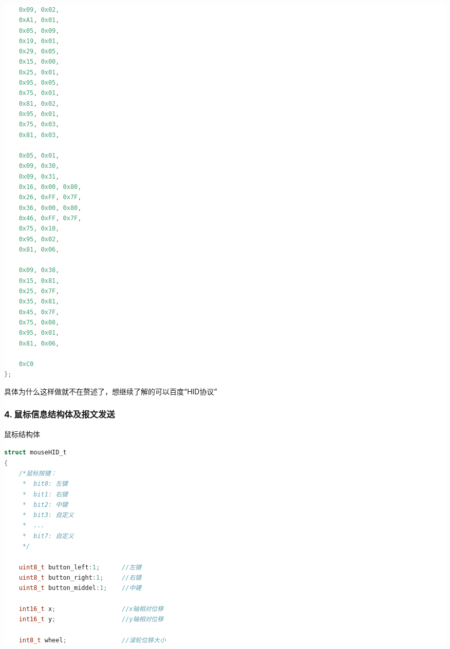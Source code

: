 ```c
    0x09, 0x02,     
    0xA1, 0x01,     
    0x05, 0x09,     
    0x19, 0x01,     
    0x29, 0x05,     
    0x15, 0x00,     
    0x25, 0x01,     
    0x95, 0x05,     
    0x75, 0x01,     
    0x81, 0x02,     
    0x95, 0x01,     
    0x75, 0x03,     
    0x81, 0x03,     

    0x05, 0x01,     
    0x09, 0x30,     
    0x09, 0x31,     
    0x16, 0x00, 0x80,
    0x26, 0xFF, 0x7F,
    0x36, 0x00, 0x80,
    0x46, 0xFF, 0x7F,
    0x75, 0x10,     
    0x95, 0x02,     
    0x81, 0x06,     

    0x09, 0x38,     
    0x15, 0x81,     
    0x25, 0x7F,     
    0x35, 0x81,     
    0x45, 0x7F,     
    0x75, 0x08,     
    0x95, 0x01,     
    0x81, 0x06,     

    0xC0            
};
```

具体为什么这样做就不在赘述了，想继续了解的可以百度“HID协议”

### 4. 鼠标信息结构体及报文发送

鼠标结构体

```c
struct mouseHID_t
{
	/*鼠标按键：
	 *	bit0: 左键	
	 *	bit1: 右键 
	 *	bit2: 中键
	 *	bit3: 自定义
	 *	...
	 *	bit7: 自定义
	 */
	
	uint8_t button_left:1;      //左键
	uint8_t button_right:1;     //右键
	uint8_t button_middel:1;    //中建
	
	int16_t x;                  //x轴相对位移
	int16_t y;                  //y轴相对位移
	
	int8_t wheel;               //滚轮位移大小
```